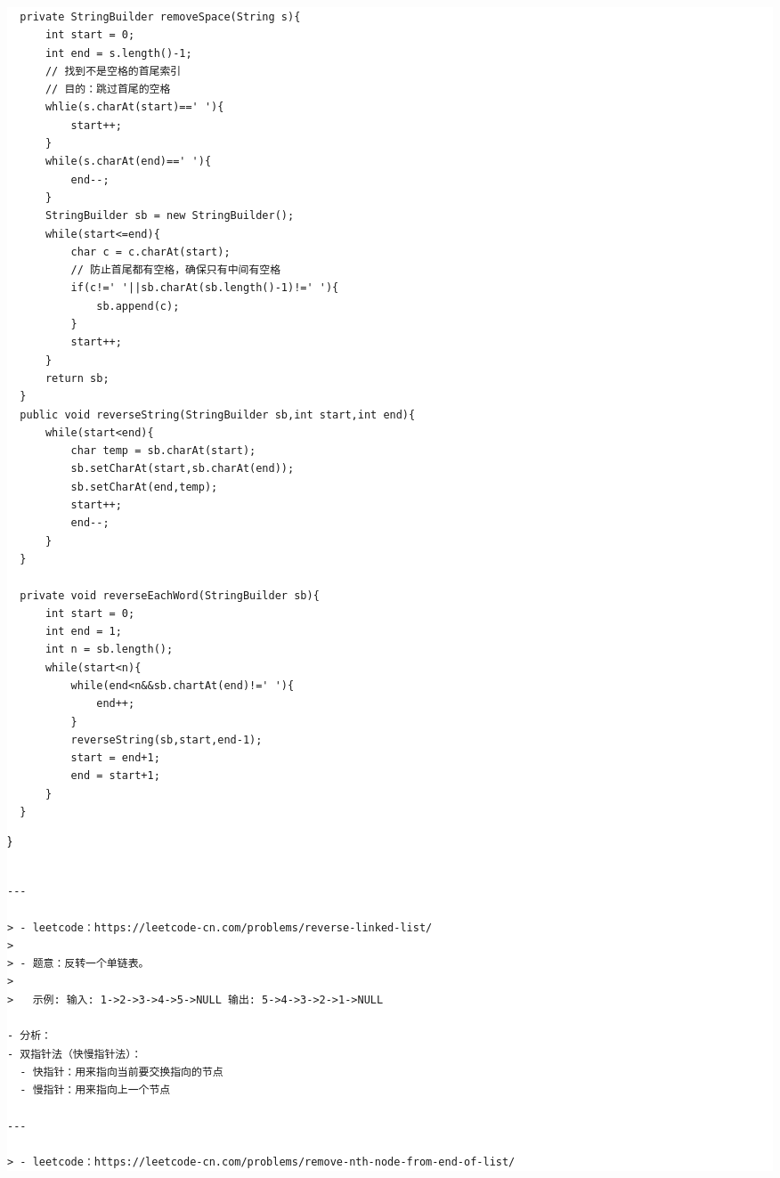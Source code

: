       private StringBuilder removeSpace(String s){
          int start = 0;
          int end = s.length()-1;
          // 找到不是空格的首尾索引
          // 目的：跳过首尾的空格
          whlie(s.charAt(start)==' '){
              start++;
          }
          while(s.charAt(end)==' '){
              end--;
          }
          StringBuilder sb = new StringBuilder();
          while(start<=end){
              char c = c.charAt(start);
              // 防止首尾都有空格，确保只有中间有空格
              if(c!=' '||sb.charAt(sb.length()-1)!=' '){
                  sb.append(c);
              }
              start++;
          }
          return sb;
      }
      public void reverseString(StringBuilder sb,int start,int end){
          while(start<end){
              char temp = sb.charAt(start);
              sb.setCharAt(start,sb.charAt(end));
              sb.setCharAt(end,temp);
              start++;
              end--;
          }
      }
      
      private void reverseEachWord(StringBuilder sb){
          int start = 0;
          int end = 1;
          int n = sb.length();
          while(start<n){
              while(end<n&&sb.chartAt(end)!=' '){
                  end++;
              }
              reverseString(sb,start,end-1);
              start = end+1;
              end = start+1;
          }
      }
  }
  ```

---

> - leetcode：https://leetcode-cn.com/problems/reverse-linked-list/
>
> - 题意：反转一个单链表。
>
>   示例: 输入: 1->2->3->4->5->NULL 输出: 5->4->3->2->1->NULL

- 分析：
  - 双指针法（快慢指针法）：
    - 快指针：用来指向当前要交换指向的节点
    - 慢指针：用来指向上一个节点

---

> - leetcode：https://leetcode-cn.com/problems/remove-nth-node-from-end-of-list/
  ```